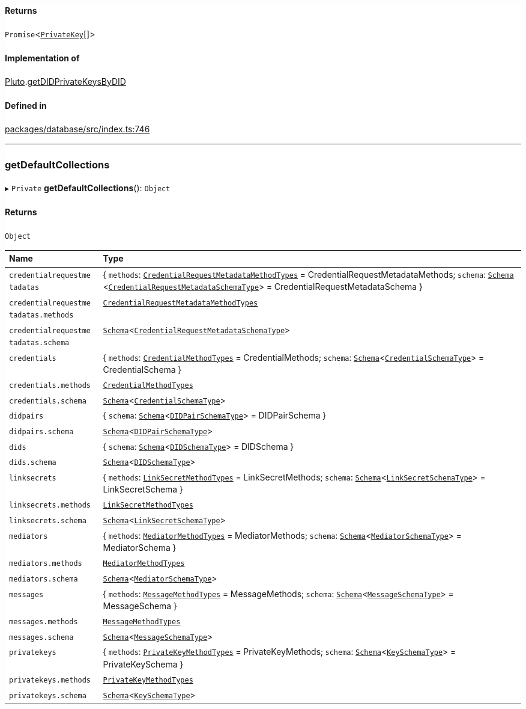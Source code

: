 #### Returns

`Promise`\<[`PrivateKey`](database.WALLET_SDK_DOMAIN.PrivateKey.md)[]\>

#### Implementation of

[Pluto](../interfaces/database.WALLET_SDK_DOMAIN.Pluto.md).[getDIDPrivateKeysByDID](../interfaces/database.WALLET_SDK_DOMAIN.Pluto.md#getdidprivatekeysbydid)

#### Defined in

[packages/database/src/index.ts:746](https://github.com/atala-community-projects/pluto-encrypted/blob/e1a007b7/packages/database/src/index.ts#L746)

___

### getDefaultCollections

▸ `Private` **getDefaultCollections**(): `Object`

#### Returns

`Object`

| Name | Type |
| :------ | :------ |
| `credentialrequestmetadatas` | \{ `methods`: [`CredentialRequestMetadataMethodTypes`](../interfaces/database.CredentialRequestMetadataMethodTypes.md) = CredentialRequestMetadataMethods; `schema`: [`Schema`](../modules/database.md#schema)\<[`CredentialRequestMetadataSchemaType`](../interfaces/database.CredentialRequestMetadataSchemaType.md)\> = CredentialRequestMetadataSchema } |
| `credentialrequestmetadatas.methods` | [`CredentialRequestMetadataMethodTypes`](../interfaces/database.CredentialRequestMetadataMethodTypes.md) |
| `credentialrequestmetadatas.schema` | [`Schema`](../modules/database.md#schema)\<[`CredentialRequestMetadataSchemaType`](../interfaces/database.CredentialRequestMetadataSchemaType.md)\> |
| `credentials` | \{ `methods`: [`CredentialMethodTypes`](../interfaces/database.CredentialMethodTypes.md) = CredentialMethods; `schema`: [`Schema`](../modules/database.md#schema)\<[`CredentialSchemaType`](../interfaces/database.CredentialSchemaType.md)\> = CredentialSchema } |
| `credentials.methods` | [`CredentialMethodTypes`](../interfaces/database.CredentialMethodTypes.md) |
| `credentials.schema` | [`Schema`](../modules/database.md#schema)\<[`CredentialSchemaType`](../interfaces/database.CredentialSchemaType.md)\> |
| `didpairs` | \{ `schema`: [`Schema`](../modules/database.md#schema)\<[`DIDPairSchemaType`](../interfaces/database.DIDPairSchemaType.md)\> = DIDPairSchema } |
| `didpairs.schema` | [`Schema`](../modules/database.md#schema)\<[`DIDPairSchemaType`](../interfaces/database.DIDPairSchemaType.md)\> |
| `dids` | \{ `schema`: [`Schema`](../modules/database.md#schema)\<[`DIDSchemaType`](../interfaces/database.DIDSchemaType.md)\> = DIDSchema } |
| `dids.schema` | [`Schema`](../modules/database.md#schema)\<[`DIDSchemaType`](../interfaces/database.DIDSchemaType.md)\> |
| `linksecrets` | \{ `methods`: [`LinkSecretMethodTypes`](../interfaces/database.LinkSecretMethodTypes.md) = LinkSecretMethods; `schema`: [`Schema`](../modules/database.md#schema)\<[`LinkSecretSchemaType`](../interfaces/database.LinkSecretSchemaType.md)\> = LinkSecretSchema } |
| `linksecrets.methods` | [`LinkSecretMethodTypes`](../interfaces/database.LinkSecretMethodTypes.md) |
| `linksecrets.schema` | [`Schema`](../modules/database.md#schema)\<[`LinkSecretSchemaType`](../interfaces/database.LinkSecretSchemaType.md)\> |
| `mediators` | \{ `methods`: [`MediatorMethodTypes`](../interfaces/database.MediatorMethodTypes.md) = MediatorMethods; `schema`: [`Schema`](../modules/database.md#schema)\<[`MediatorSchemaType`](../interfaces/database.MediatorSchemaType.md)\> = MediatorSchema } |
| `mediators.methods` | [`MediatorMethodTypes`](../interfaces/database.MediatorMethodTypes.md) |
| `mediators.schema` | [`Schema`](../modules/database.md#schema)\<[`MediatorSchemaType`](../interfaces/database.MediatorSchemaType.md)\> |
| `messages` | \{ `methods`: [`MessageMethodTypes`](../interfaces/database.MessageMethodTypes.md) = MessageMethods; `schema`: [`Schema`](../modules/database.md#schema)\<[`MessageSchemaType`](../interfaces/database.MessageSchemaType.md)\> = MessageSchema } |
| `messages.methods` | [`MessageMethodTypes`](../interfaces/database.MessageMethodTypes.md) |
| `messages.schema` | [`Schema`](../modules/database.md#schema)\<[`MessageSchemaType`](../interfaces/database.MessageSchemaType.md)\> |
| `privatekeys` | \{ `methods`: [`PrivateKeyMethodTypes`](../interfaces/database.PrivateKeyMethodTypes.md) = PrivateKeyMethods; `schema`: [`Schema`](../modules/database.md#schema)\<[`KeySchemaType`](../interfaces/database.KeySchemaType.md)\> = PrivateKeySchema } |
| `privatekeys.methods` | [`PrivateKeyMethodTypes`](../interfaces/database.PrivateKeyMethodTypes.md) |
| `privatekeys.schema` | [`Schema`](../modules/database.md#schema)\<[`KeySchemaType`](../interfaces/database.KeySchemaType.md)\> |
